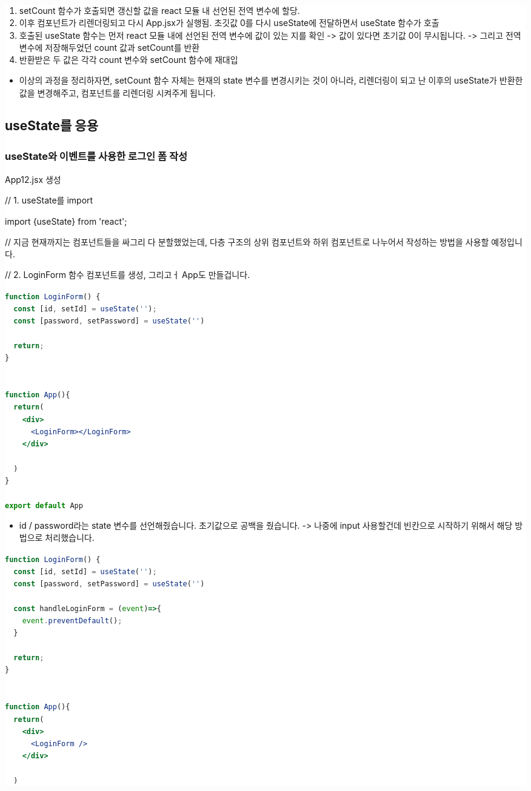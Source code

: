 1. setCount 함수가 호출되면 갱신할 값을 react 모듈 내 선언된 전역 변수에 할당.
2. 이후 컴포넌트가 리렌더링되고 다시 App.jsx가 실행됨. 초깃값 0를 다시 useState에 전달하면서 useState 함수가 호출
3. 호출된 useState 함수는 먼저 react 모듈 내에 선언된 전역 변수에 값이 있는 지를 확인 -> 값이 있다면 초기값 0이 무시됩니다. -> 그리고 전역 변수에 저장해두었던 count 값과 setCount를 반환
4. 반환받은 두 값은 각각 count 변수와 setCount 함수에 재대입

- 이상의 과정을 정리하자면, setCount 함수 자체는 현재의 state 변수를 변경시키는 것이 아니라, 리렌더링이 되고 난 이후의 useState가 반환한 값을 변경해주고, 컴포넌트를 리렌더링 시켜주게 됩니다.

## useState를 응용

### useState와 이벤트를 사용한 로그인 폼 작성

App12.jsx 생성

// 1. useState를 import

import {useState} from 'react';

// 지금 현재까지는 컴포넌트들을 싸그리 다 분할했었는데, 다층 구조의 상위 컴포넌트와 하위 컴포넌트로 나누어서 작성하는 방법을 사용할 예정입니다.

// 2. LoginForm 함수 컴포넌트를 생성, 그리고ㅓ App도 만들겁니다.

```jsx
function LoginForm() {
  const [id, setId] = useState('');
  const [password, setPassword] = useState('')

  return;
}


function App(){
  return(
    <div>
      <LoginForm></LoginForm>
    </div>

  )
}

export default App
```

- id / password라는 state 변수를 선언해줬습니다. 초기값으로 공백을 줬습니다. -> 나중에 input 사용할건데 빈칸으로 시작하기 위해서 해당 방법으로 처리했습니다.  


```jsx
function LoginForm() {
  const [id, setId] = useState('');
  const [password, setPassword] = useState('')

  const handleLoginForm = (event)=>{
    event.preventDefault();
  }

  return;
}


function App(){
  return(
    <div>
      <LoginForm />
    </div>

  )
```